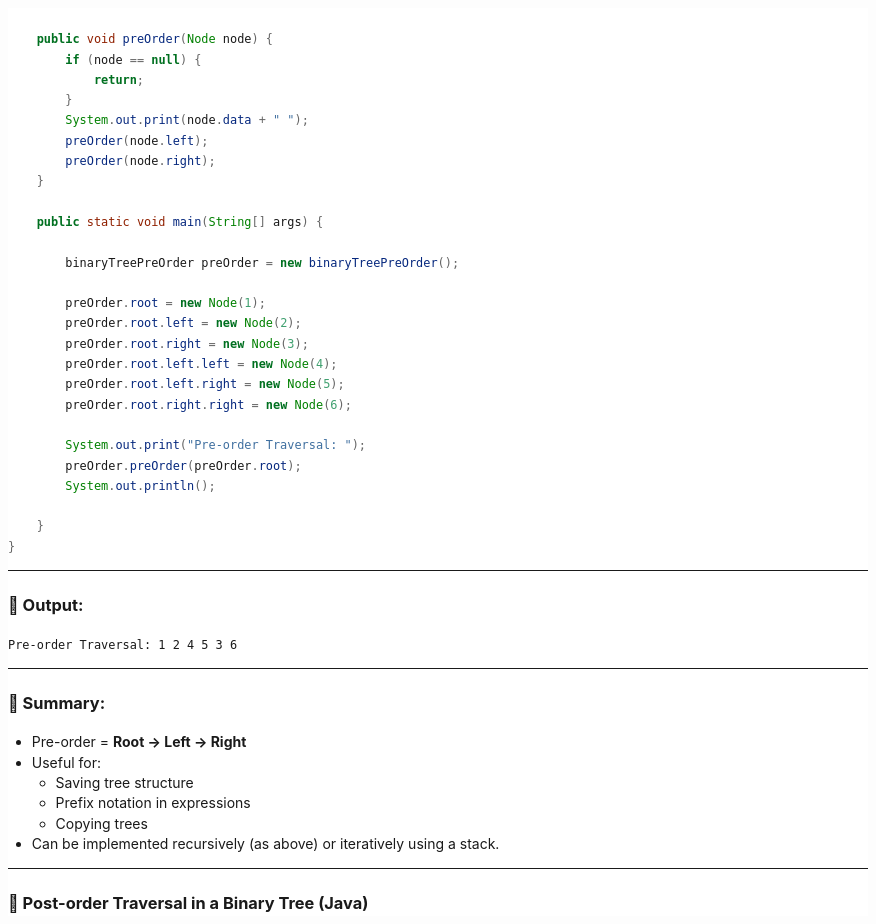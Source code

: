 ```java

    public void preOrder(Node node) {
        if (node == null) {
            return;
        }
        System.out.print(node.data + " ");
        preOrder(node.left);
        preOrder(node.right);
    }

    public static void main(String[] args) {

        binaryTreePreOrder preOrder = new binaryTreePreOrder();

        preOrder.root = new Node(1);
        preOrder.root.left = new Node(2);
        preOrder.root.right = new Node(3);
        preOrder.root.left.left = new Node(4);
        preOrder.root.left.right = new Node(5);
        preOrder.root.right.right = new Node(6);

        System.out.print("Pre-order Traversal: ");
        preOrder.preOrder(preOrder.root);
        System.out.println();

    }
}

```

---

### 🧪 Output:

```
Pre-order Traversal: 1 2 4 5 3 6
```

---

### 📘 Summary:

- Pre-order = **Root → Left → Right**
- Useful for:
  - Saving tree structure
  - Prefix notation in expressions
  - Copying trees
- Can be implemented recursively (as above) or iteratively using a stack.

---

### 🔁 Post-order Traversal in a Binary Tree (Java)
